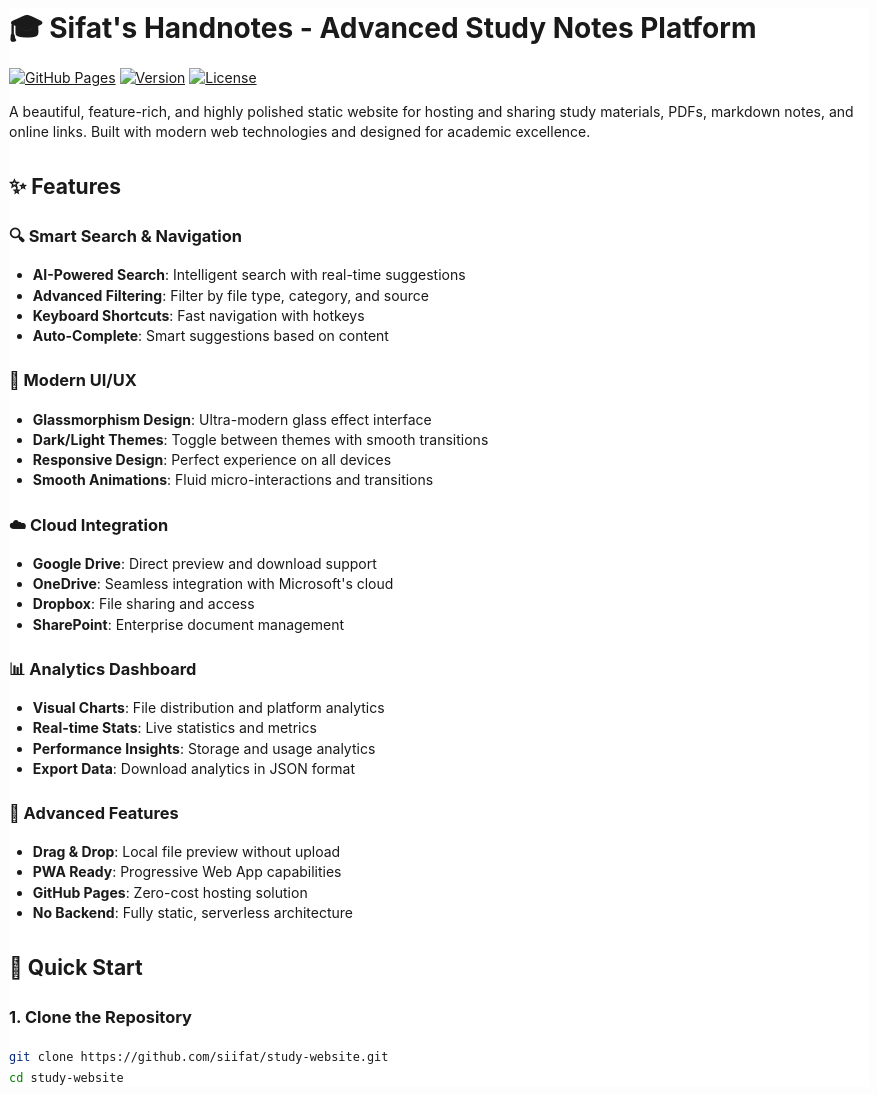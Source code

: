 # 🎓 Sifat's Handnotes - Advanced Study Notes Platform

[![GitHub Pages](https://img.shields.io/badge/GitHub%20Pages-Live-brightgreen)](https://siifat.github.io/study-website)
[![Version](https://img.shields.io/badge/Version-2.0-blue)](https://github.com/siifat/study-website)
[![License](https://img.shields.io/badge/License-MIT-yellow)](LICENSE)

A beautiful, feature-rich, and highly polished static website for hosting and sharing study materials, PDFs, markdown notes, and online links. Built with modern web technologies and designed for academic excellence.

## ✨ Features

### 🔍 Smart Search & Navigation
- **AI-Powered Search**: Intelligent search with real-time suggestions
- **Advanced Filtering**: Filter by file type, category, and source
- **Keyboard Shortcuts**: Fast navigation with hotkeys
- **Auto-Complete**: Smart suggestions based on content

### 🎨 Modern UI/UX
- **Glassmorphism Design**: Ultra-modern glass effect interface
- **Dark/Light Themes**: Toggle between themes with smooth transitions
- **Responsive Design**: Perfect experience on all devices
- **Smooth Animations**: Fluid micro-interactions and transitions

### ☁️ Cloud Integration
- **Google Drive**: Direct preview and download support
- **OneDrive**: Seamless integration with Microsoft's cloud
- **Dropbox**: File sharing and access
- **SharePoint**: Enterprise document management

### 📊 Analytics Dashboard
- **Visual Charts**: File distribution and platform analytics
- **Real-time Stats**: Live statistics and metrics
- **Performance Insights**: Storage and usage analytics
- **Export Data**: Download analytics in JSON format

### 🚀 Advanced Features
- **Drag & Drop**: Local file preview without upload
- **PWA Ready**: Progressive Web App capabilities
- **GitHub Pages**: Zero-cost hosting solution
- **No Backend**: Fully static, serverless architecture

## 🚀 Quick Start

### 1. Clone the Repository
```bash
git clone https://github.com/siifat/study-website.git
cd study-website
```
